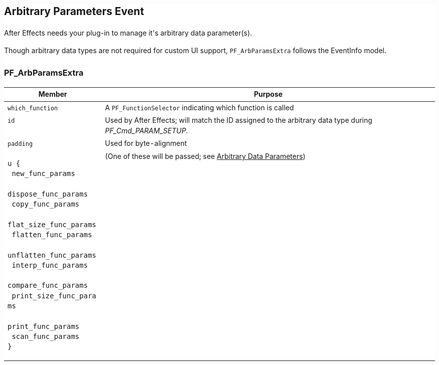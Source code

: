 ## Arbitrary Parameters Event

After Effects needs your plug-in to manage it's arbitrary data parameter(s).

Though arbitrary data types are not required for custom UI support, `PF_ArbParamsExtra` follows the EventInfo model.

### PF_ArbParamsExtra

|                                                                                                                                                         Member                                                                                                                                                          |                                                    Purpose                                                     |
| ----------------------------------------------------------------------------------------------------------------------------------------------------------------------------------------------------------------------------------------------------------------------------------------------------------------------- | -------------------------------------------------------------------------------------------------------------- |
| `which_function`                                                                                                                                                                                                                                                                                                        | A `PF_FunctionSelector` indicating which function is called                                                    |
| `id`                                                                                                                                                                                                                                                                                                                    | Used by After Effects; will match the ID assigned to the arbitrary data type during *PF_Cmd_PARAM_SETUP*.      |
| `padding`                                                                                                                                                                                                                                                                                                               | Used for byte-alignment                                                                                        |
| <pre lang="cpp">u {<br/>  new_func_params<br/>  dispose_func_params<br/>  copy_func_params<br/>  flat_size_func_params<br/>  flatten_func_params<br/>  unflatten_func_params<br/>  interp_func_params<br/>  compare_func_params<br/>  print_size_func_params<br/>  print_func_params<br/>  scan_func_params<br/>}</pre> | (One of these will be passed; see [Arbitrary Data Parameters](../../effect-details/arbitrary-data-parameters)) |
